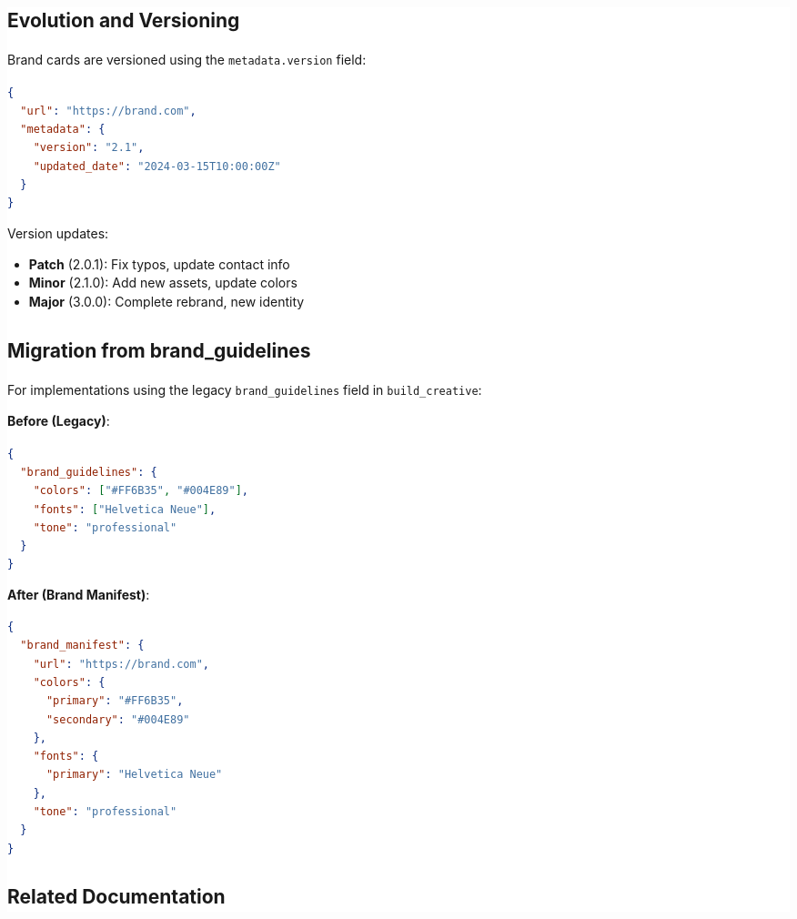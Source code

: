 ## Evolution and Versioning

Brand cards are versioned using the `metadata.version` field:

```json
{
  "url": "https://brand.com",
  "metadata": {
    "version": "2.1",
    "updated_date": "2024-03-15T10:00:00Z"
  }
}
```

Version updates:
- **Patch** (2.0.1): Fix typos, update contact info
- **Minor** (2.1.0): Add new assets, update colors
- **Major** (3.0.0): Complete rebrand, new identity

## Migration from brand_guidelines

For implementations using the legacy `brand_guidelines` field in `build_creative`:

**Before (Legacy)**:
```json
{
  "brand_guidelines": {
    "colors": ["#FF6B35", "#004E89"],
    "fonts": ["Helvetica Neue"],
    "tone": "professional"
  }
}
```

**After (Brand Manifest)**:
```json
{
  "brand_manifest": {
    "url": "https://brand.com",
    "colors": {
      "primary": "#FF6B35",
      "secondary": "#004E89"
    },
    "fonts": {
      "primary": "Helvetica Neue"
    },
    "tone": "professional"
  }
}
```

## Related Documentation
